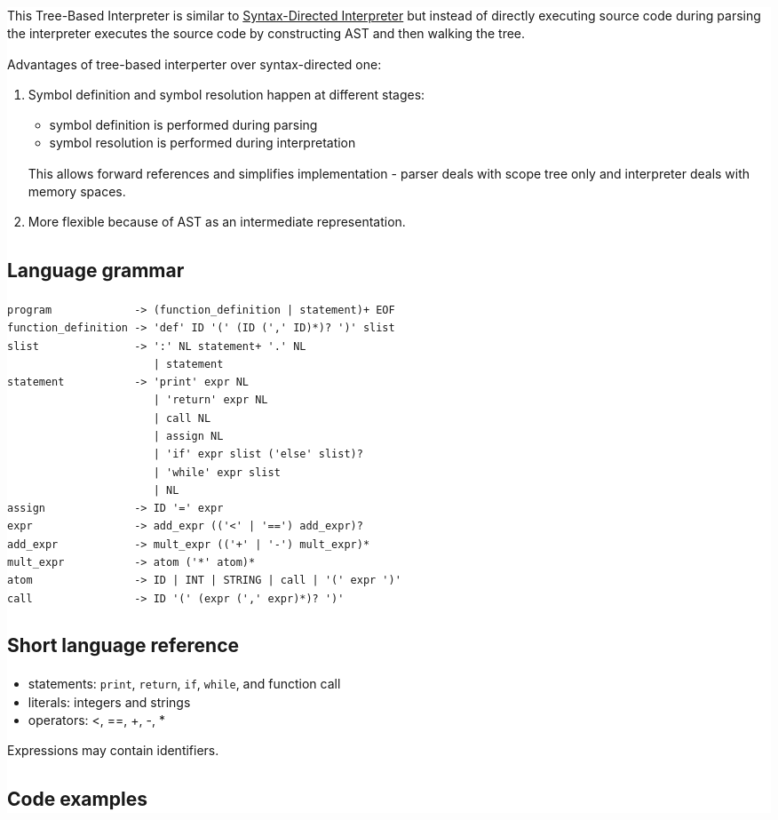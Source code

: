 

This Tree-Based Interpreter is similar to [Syntax-Directed Interpreter](http://github.com/rspivak/nososql) but instead of directly executing
source code during parsing the interpreter executes the source code by
constructing AST and then walking the tree.

Advantages of tree-based interperter over syntax-directed one:

1. Symbol definition and symbol resolution happen at different stages:
   - symbol definition is performed during parsing
   - symbol resolution is performed during interpretation

   This allows forward references and simplifies implementation -
   parser deals with scope tree only and interpreter deals with memory
   spaces.

2. More flexible because of AST as an intermediate representation.


Language grammar
----------------

    program             -> (function_definition | statement)+ EOF
    function_definition -> 'def' ID '(' (ID (',' ID)*)? ')' slist
    slist               -> ':' NL statement+ '.' NL
                           | statement
    statement           -> 'print' expr NL
                           | 'return' expr NL
                           | call NL
                           | assign NL
                           | 'if' expr slist ('else' slist)?
                           | 'while' expr slist
                           | NL
    assign              -> ID '=' expr
    expr                -> add_expr (('<' | '==') add_expr)?
    add_expr            -> mult_expr (('+' | '-') mult_expr)*
    mult_expr           -> atom ('*' atom)*
    atom                -> ID | INT | STRING | call | '(' expr ')'
    call                -> ID '(' (expr (',' expr)*)? ')'


Short language reference
------------------------

- statements: `print`, `return`, `if`, `while`,  and function call
- literals: integers and strings
- operators: <, ==, +, -, *

Expressions may contain identifiers.

Code examples
-------------
